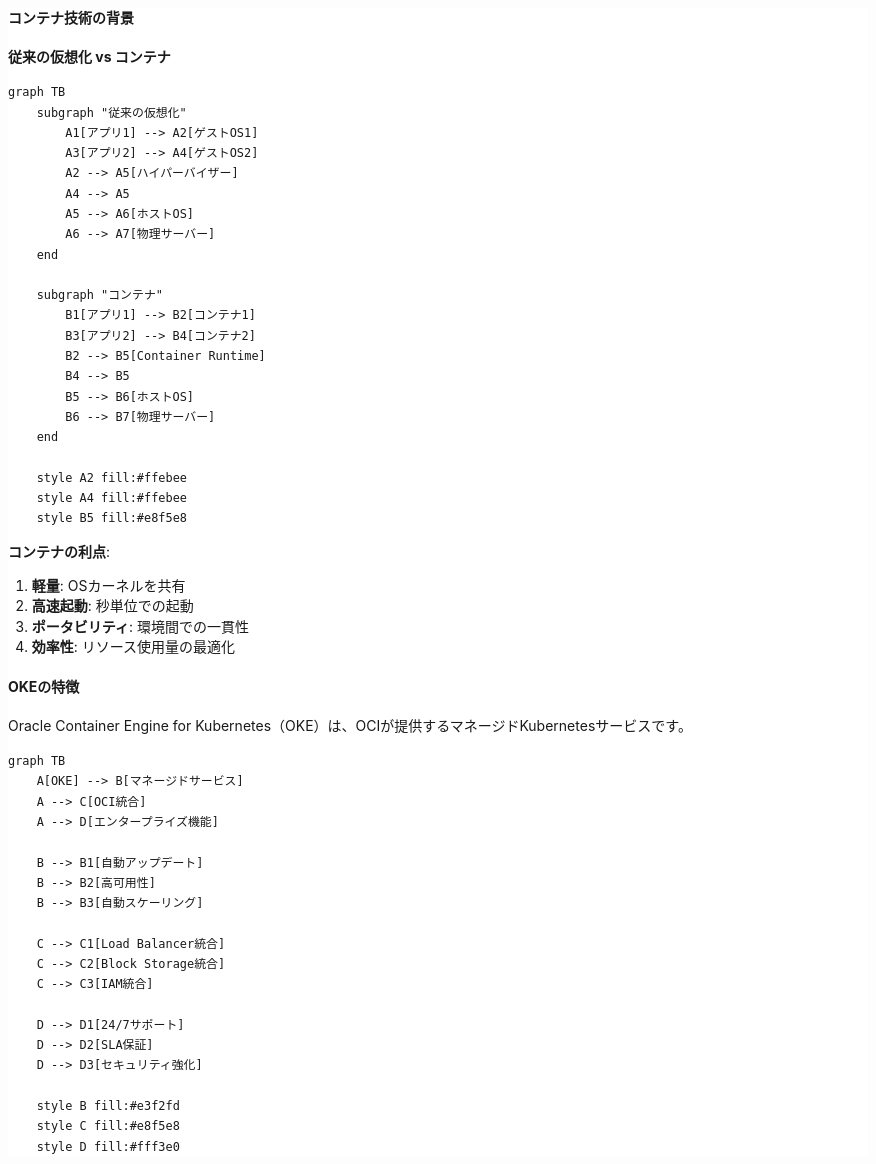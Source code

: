 #### コンテナ技術の背景

**従来の仮想化 vs コンテナ**

```mermaid
graph TB
    subgraph "従来の仮想化"
        A1[アプリ1] --> A2[ゲストOS1]
        A3[アプリ2] --> A4[ゲストOS2]
        A2 --> A5[ハイパーバイザー]
        A4 --> A5
        A5 --> A6[ホストOS]
        A6 --> A7[物理サーバー]
    end
    
    subgraph "コンテナ"
        B1[アプリ1] --> B2[コンテナ1]
        B3[アプリ2] --> B4[コンテナ2]
        B2 --> B5[Container Runtime]
        B4 --> B5
        B5 --> B6[ホストOS]
        B6 --> B7[物理サーバー]
    end
    
    style A2 fill:#ffebee
    style A4 fill:#ffebee
    style B5 fill:#e8f5e8
```

**コンテナの利点**:
1. **軽量**: OSカーネルを共有
2. **高速起動**: 秒単位での起動
3. **ポータビリティ**: 環境間での一貫性
4. **効率性**: リソース使用量の最適化

#### OKEの特徴

Oracle Container Engine for Kubernetes（OKE）は、OCIが提供するマネージドKubernetesサービスです。

```mermaid
graph TB
    A[OKE] --> B[マネージドサービス]
    A --> C[OCI統合]
    A --> D[エンタープライズ機能]
    
    B --> B1[自動アップデート]
    B --> B2[高可用性]
    B --> B3[自動スケーリング]
    
    C --> C1[Load Balancer統合]
    C --> C2[Block Storage統合]
    C --> C3[IAM統合]
    
    D --> D1[24/7サポート]
    D --> D2[SLA保証]
    D --> D3[セキュリティ強化]
    
    style B fill:#e3f2fd
    style C fill:#e8f5e8
    style D fill:#fff3e0
```

